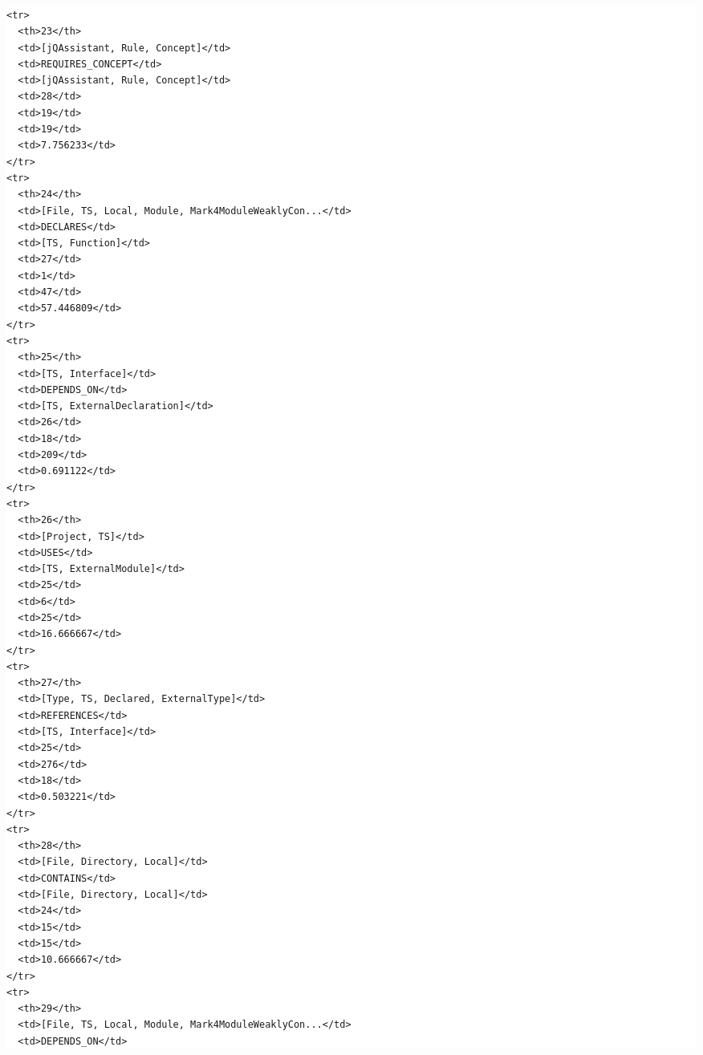     <tr>
      <th>23</th>
      <td>[jQAssistant, Rule, Concept]</td>
      <td>REQUIRES_CONCEPT</td>
      <td>[jQAssistant, Rule, Concept]</td>
      <td>28</td>
      <td>19</td>
      <td>19</td>
      <td>7.756233</td>
    </tr>
    <tr>
      <th>24</th>
      <td>[File, TS, Local, Module, Mark4ModuleWeaklyCon...</td>
      <td>DECLARES</td>
      <td>[TS, Function]</td>
      <td>27</td>
      <td>1</td>
      <td>47</td>
      <td>57.446809</td>
    </tr>
    <tr>
      <th>25</th>
      <td>[TS, Interface]</td>
      <td>DEPENDS_ON</td>
      <td>[TS, ExternalDeclaration]</td>
      <td>26</td>
      <td>18</td>
      <td>209</td>
      <td>0.691122</td>
    </tr>
    <tr>
      <th>26</th>
      <td>[Project, TS]</td>
      <td>USES</td>
      <td>[TS, ExternalModule]</td>
      <td>25</td>
      <td>6</td>
      <td>25</td>
      <td>16.666667</td>
    </tr>
    <tr>
      <th>27</th>
      <td>[Type, TS, Declared, ExternalType]</td>
      <td>REFERENCES</td>
      <td>[TS, Interface]</td>
      <td>25</td>
      <td>276</td>
      <td>18</td>
      <td>0.503221</td>
    </tr>
    <tr>
      <th>28</th>
      <td>[File, Directory, Local]</td>
      <td>CONTAINS</td>
      <td>[File, Directory, Local]</td>
      <td>24</td>
      <td>15</td>
      <td>15</td>
      <td>10.666667</td>
    </tr>
    <tr>
      <th>29</th>
      <td>[File, TS, Local, Module, Mark4ModuleWeaklyCon...</td>
      <td>DEPENDS_ON</td>
